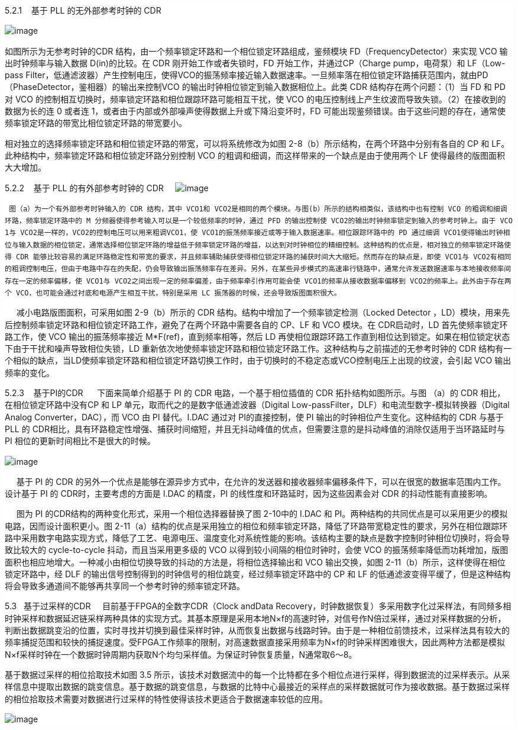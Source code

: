 5.2.1    基于 PLL 的无外部参考时钟的 CDR

![image](https://user-images.githubusercontent.com/84896436/121877341-15f4dc80-cd3d-11eb-8a00-376dc83fa946.png)

如图所示为无参考时钟的CDR 结构，由一个频率锁定环路和一个相位锁定环路组成，鉴频模块 FD（FrequencyDetector）来实现 VCO 输出时钟频率与输入数据 D(in)的比较。在 CDR 刚开始工作或者失锁时，FD 开始工作，并通过CP（Charge pump，电荷泵）和 LF（Low-pass Filter，低通滤波器）产生控制电压，使得VCO的振荡频率接近输入数据速率。一旦频率落在相位锁定环路捕获范围内，就由PD（PhaseDetector，鉴相器）的输出来控制VCO 的输出时钟相位锁定到输入数据相位上。此类 CDR 结构存在两个问题：（1）当 FD 和 PD 对 VCO 的控制相互切换时，频率锁定环路和相位跟踪环路可能相互干扰，使 VCO 的电压控制线上产生纹波而导致失锁。（2）在接收到的数据为长的连 0 或者连 1，或者由于内部或外部噪声使得数据上升或下降沿变坏时，FD 可能出现鉴频错误。由于这些问题的存在，通常使频率锁定环路的带宽比相位锁定环路的带宽要小。

相对独立的选择频率锁定环路和相位锁定环路的带宽，可以将系统修改为如图 2-8（b）所示结构，在两个环路中分别有各自的 CP 和 LF。此种结构中，频率锁定环路和相位锁定环路分别控制 VCO 的粗调和细调，而这样带来的一个缺点是由于使用两个 LF 使得最终的版图面积大大增加。

5.2.2    基于 PLL 的有外部参考时钟的 CDR
   
![image](https://user-images.githubusercontent.com/84896436/121877395-21e09e80-cd3d-11eb-816e-739918ceb937.png)

     图（a）为一个有外部参考时钟输入的 CDR 结构，其中 VCO1和 VCO2是相同的两个模块。与图(b）所示的结构相类似，该结构中也有控制 VCO 的粗调和细调环路，频率锁定环路中的 M 分频器使得参考输入可以是一个较低频率的时钟，通过 PFD 的输出控制使 VCO2的输出时钟频率锁定到输入的参考时钟上。由于 VCO1与 VCO2是一样的，VCO2的控制电压可以用来粗调VCO1，使 VCO1的振荡频率接近或等于输入数据速率。相位跟踪环路中的 PD 通过细调 VCO1使得输出时钟相位与输入数据的相位锁定，通常选择相位锁定环路的增益低于频率锁定环路的增益，以达到对时钟相位的精细控制。这种结构的优点是，相对独立的频率锁定环路使得 CDR 能够比较容易的满足环路稳定性和带宽的要求，并且频率辅助捕获使得相位锁定环路的捕获时间大大缩短。然而存在的缺点是，即使 VCO1与 VCO2有相同的粗调控制电压，但由于电路中存在的失配，仍会导致输出振荡频率存在差异。另外，在某些异步模式的高速串行链路中，通常允许发送数据速率与本地接收频率间存在一定的频率偏移，使 VCO1与 VCO2之间出现一定的频率偏差，由于频率牵引作用可能会使 VCO1的频率从接收数据率偏移到 VCO2的频率上。此外由于存在两个 VCO，也可能会通过衬底和电源产生相互干扰，特别是采用 LC 振荡器的时候，还会导致版图面积很大。

     减小电路版图面积，可采用如图 2-9（b）所示的 CDR 结构。结构中增加了一个频率锁定检测（Locked Detector ，LD）模块，用来先后控制频率锁定环路和相位锁定环路工作，避免了在两个环路中需要各自的 CP、LF 和 VCO 模块。在 CDR启动时，LD 首先使频率锁定环路工作，使 VCO 输出的振荡频率接近 M*F(ref)，直到频率相等，然后 LD 再使相位跟踪环路工作直到相位达到锁定。如果在相位锁定状态下由于干扰和噪声导致相位失锁，LD 重新依次地使频率锁定环路和相位锁定环路工作。这种结构与之前描述的无参考时钟的 CDR 结构有一个相似的缺点，当LD使频率锁定环路和相位锁定环路切换工作时，由于切换时的不稳定态或VCO控制电压上出现的纹波，会引起 VCO 输出频率的变化。

5.2.3    基于PI的CDR
     下面来简单介绍基于 PI 的 CDR 电路，一个基于相位插值的 CDR 拓扑结构如图所示。与图 （a）的 CDR 相比，在相位锁定环路中没有CP 和 LP 单元，取而代之的是数字低通滤波器（Digital Low-passFilter，DLF）和电流型数字-模拟转换器（Digital Analog Converter，DAC），而 VCO 由 PI 替代。I.DAC 通过对 PI的直接控制，使 PI 输出的时钟相位产生变化。这种结构的 CDR 与基于 PLL 的 CDR相比，具有环路稳定性增强、捕获时间缩短，并且无抖动峰值的优点，但需要注意的是抖动峰值的消除仅适用于当环路延时与 PI 相位的更新时间相比不是很大的时候。

![image](https://user-images.githubusercontent.com/84896436/121877474-358c0500-cd3d-11eb-9cd5-49fb9615239e.png)


     基于 PI 的 CDR 的另外一个优点是能够在源异步方式中，在允许的发送器和接收器频率偏移条件下，可以在很宽的数据率范围内工作。设计基于 PI 的 CDR时，主要考虑的方面是 I.DAC 的精度，PI 的线性度和环路延时，因为这些因素会对 CDR 的抖动性能有直接影响。

     图为 PI 的CDR结构的两种变化形式，采用一个相位选择器替换了图 2-10中的 I.DAC 和 PI。两种结构的共同优点是可以采用更少的模拟电路，因而设计面积更小。图 2-11（a）结构的优点是采用独立的相位和频率锁定环路，降低了环路带宽稳定性的要求，另外在相位跟踪环路中采用数字电路实现方式，降低了工艺、电源电压、温度变化对系统性能的影响。该结构主要的缺点是数字控制时钟相位切换时，将会导致比较大的 cycle-to-cycle 抖动，而且当采用更多级的 VCO 以得到较小间隔的相位时钟时，会使 VCO 的振荡频率降低而功耗增加，版图面积也相应地增大。一种减小由相位切换导致的抖动的方法是，将相位选择输出和 VCO 输出交换，如图 2-11（b）所示，这样使得在相位锁定环路中，经 DLF 的输出信号控制得到的时钟信号的相位跳变，经过频率锁定环路中的 CP 和 LF 的低通滤波变得平缓了，但是这种结构将会导致多通道间不能够再共享同一个参考时钟的频率锁定环路。

5.3   基于过采样的CDR
    目前基于FPGA的全数字CDR（Clock andData Recovery，时钟数据恢复）多采用数字化过采样法，有同频多相时钟采样和数据延迟链采样两种具体的实现方式。其基本原理是采用本地N×f的高速时钟，对信号作N倍过采样，通过对采样数据的分析，判断出数据跳变沿的位置，实时寻找并切换到最佳采样时钟，从而恢复出数据与线路时钟。由于是一种相位前馈技术，过采样法具有较大的频率捕捉范围和较快的捕捉速度。受FPGA工作频率的限制，对高速数据直接采用频率为N×f的时钟采样困难很大，因此两种方法都是模拟N×f采样时钟在一个数据时钟周期内获取N个均匀采样值。为保证时钟恢复质量，N通常取6～8。

基于数据过采样的相位拾取技术如图 3.5 所示，该技术对数据流中的每一个比特都在多个相位点进行采样，得到数据流的过采样表示。从采样信息中提取出数据的跳变信息。基于数据的跳变信息，与数据的比特中心最接近的采样点的采样数据就可作为接收数据。基于数据过采样的相位拾取技术需要对数据进行过采样的特性使得该技术更适合于数据速率较低的应用。

![image](https://user-images.githubusercontent.com/84896436/121877517-43418a80-cd3d-11eb-912a-efd75b007031.png)
 